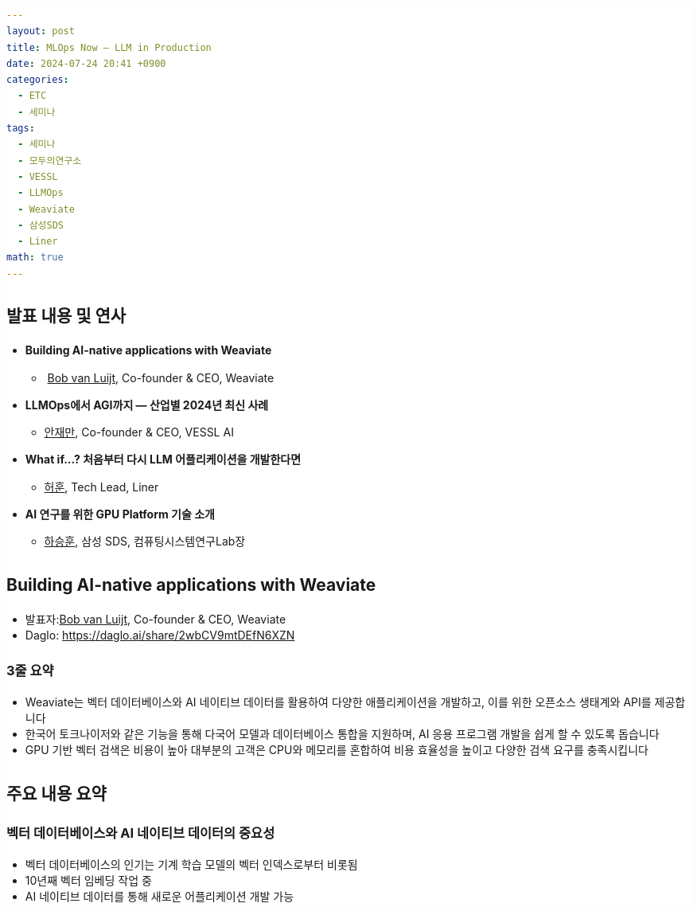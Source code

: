 ```yaml
---
layout: post
title: ​MLOps Now — LLM in Production
date: 2024-07-24 20:41 +0900
categories:
  - ETC
  - 세미나
tags:
  - 세미나
  - 모두의연구소
  - VESSL
  - LLMOps
  - Weaviate
  - 삼성SDS
  - Liner
math: true
---
```


## ​발표 내용 및 연사

- ​**Building AI-native applications with Weaviate**
    
    -  [Bob van Luijt](https://www.linkedin.com/in/bobvanluijt/), Co-founder & CEO, Weaviate
        
- ​**LLMOps에서 AGI까지 — 산업별 2024년 최신 사례**
    
    - ​[안재만](https://www.linkedin.com/in/jaeman-an/), Co-founder & CEO, VESSL AI
        
- **What if...? 처음부터 다시 LLM 어플리케이션을 개발한다면**
    
    - ​[허훈](https://www.linkedin.com/in/huffonism/), Tech Lead, Liner
        
- ​**AI 연구를 위한 GPU Platform 기술 소개**
    
    - ​[하승훈](https://www.linkedin.com/in/seunghoon-ha/), 삼성 SDS, 컴퓨팅시스템연구Lab장
        

## Building AI-native applications with Weaviate
- 발표자:[Bob van Luijt](https://www.linkedin.com/in/bobvanluijt/), Co-founder & CEO, Weaviate
- Daglo: https://daglo.ai/share/2wbCV9mtDEfN6XZN

### 3줄 요약
- Weaviate는 벡터 데이터베이스와 AI 네이티브 데이터를 활용하여 다양한 애플리케이션을 개발하고, 이를 위한 오픈소스 생태계와 API를 제공합니다
- 한국어 토크나이저와 같은 기능을 통해 다국어 모델과 데이터베이스 통합을 지원하며, AI 응용 프로그램 개발을 쉽게 할 수 있도록 돕습니다
- GPU 기반 벡터 검색은 비용이 높아 대부분의 고객은 CPU와 메모리를 혼합하여 비용 효율성을 높이고 다양한 검색 요구를 충족시킵니다

## 주요 내용 요약

### 벡터 데이터베이스와 AI 네이티브 데이터의 중요성

- 벡터 데이터베이스의 인기는 기계 학습 모델의 벡터 인덱스로부터 비롯됨
- 10년째 벡터 임베딩 작업 중
- AI 네이티브 데이터를 통해 새로운 어플리케이션 개발 가능
